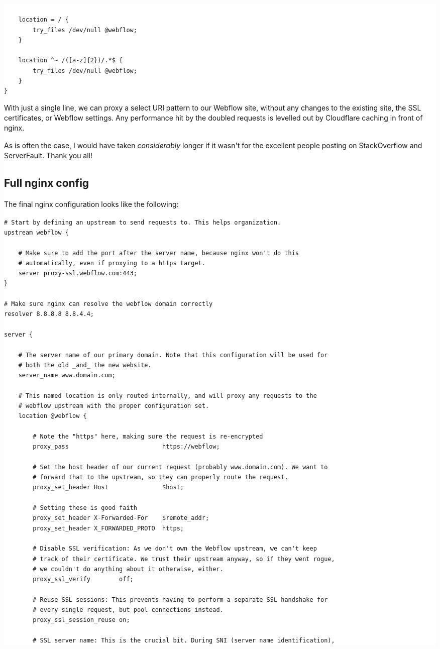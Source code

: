 ```nginx

    location = / {
        try_files /dev/null @webflow;
    }

    location ^~ /([a-z]{2})/.*$ {
        try_files /dev/null @webflow;
    }
}
```
With just a single line, we can proxy a select URI pattern to our Webflow site, without any changes to the existing site, the SSL certificates, or Webflow
settings. Any performance hit by the doubled requests is levelled out by Cloudflare caching in front of nginx.

As is often the case, I would have taken _considerably_ longer if it wasn't for the excellent people posting on StackOverflow and ServerFault. Thank you all!

Full nginx config
-----------------
The final nginx configuration looks like the following:
```nginx
# Start by defining an upstream to send requests to. This helps organization.
upstream webflow {

    # Make sure to add the port after the server name, because nginx won't do this
    # automatically, even if proxying to a https target.
    server proxy-ssl.webflow.com:443;
}

# Make sure nginx can resolve the webflow domain correctly
resolver 8.8.8.8 8.8.4.4;

server {

    # The server name of our primary domain. Note that this configuration will be used for
    # both the old _and_ the new website.
    server_name www.domain.com;

    # This named location is only routed internally, and will proxy any requests to the 
    # webflow upstream with the proper configuration set.
    location @webflow {

        # Note the "https" here, making sure the request is re-encrypted
        proxy_pass                          https://webflow;

        # Set the host header of our current request (probably www.domain.com). We want to
        # forward that to the upstream, so they can properly route the request.
        proxy_set_header Host               $host;

        # Setting these is good faith
        proxy_set_header X-Forwarded-For    $remote_addr;
        proxy_set_header X_FORWARDED_PROTO  https;

        # Disable SSL verification: As we don't own the Webflow upstream, we can't keep 
        # track of their certificate. We trust their upstream anyway, so if they went rogue,
        # we couldn't do anything about it otherwise, either.
        proxy_ssl_verify        off;

        # Reuse SSL sessions: This prevents having to perform a separate SSL handshake for
        # every single request, but pool connections instead.
        proxy_ssl_session_reuse on;

        # SSL server name: This is the crucial bit. During SNI (server name identification),
```